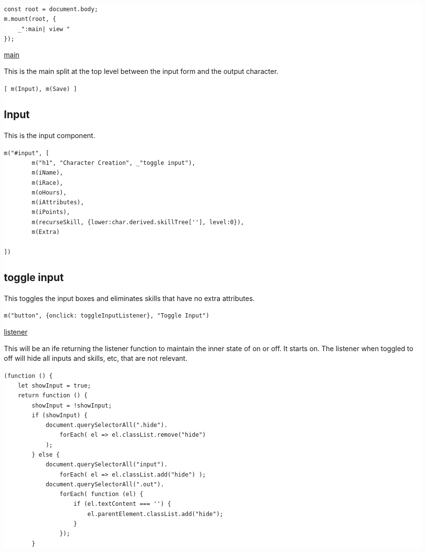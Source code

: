     const root = document.body;
    m.mount(root, { 
        _":main| view " 
    });


[main]() 

This is the main split at the top level between the input form and the output
character. 

    [ m(Input), m(Save) ] 

## Input 

This is the input component. 

    m("#input", [
            m("h1", "Character Creation", _"toggle input"),
            m(iName),
            m(iRace),
            m(oHours),
            m(iAttributes),
            m(iPoints),
            m(recurseSkill, {lower:char.derived.skillTree[''], level:0}),
            m(Extra)

    ])
        
   
## toggle input

This toggles the input boxes and eliminates skills that have no extra
attributes. 

    m("button", {onclick: toggleInputListener}, "Toggle Input")


[listener]()

This will be an ife returning the listener function to maintain the inner
state of on or off. It starts on. The listener when toggled to off will hide
all inputs and skills, etc, that are not relevant. 

    (function () {
        let showInput = true;
        return function () {
            showInput = !showInput;
            if (showInput) {
                document.querySelectorAll(".hide").
                    forEach( el => el.classList.remove("hide")
                );
            } else {
                document.querySelectorAll("input").
                    forEach( el => el.classList.add("hide") );
                document.querySelectorAll(".out").
                    forEach( function (el) {
                        if (el.textContent === '') {
                            el.parentElement.classList.add("hide");
                        }
                    });
            }
            